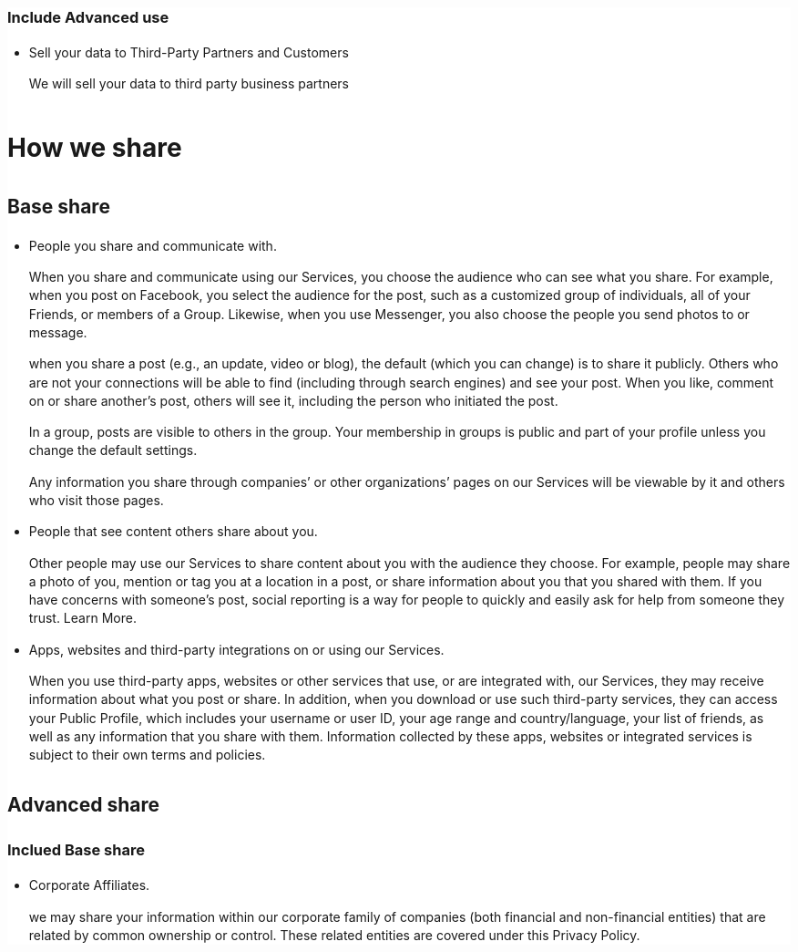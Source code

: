 ### Include Advanced use

- Sell your data to Third-Party Partners and Customers

    We will sell your data to third party business partners


# How we share

## Base share

- People you share and communicate with.

    When you share and communicate using our Services, you choose the audience who can see what you share. For example, when you post on Facebook, you select the audience for the post, such as a customized group of individuals, all of your Friends, or members of a Group. Likewise, when you use Messenger, you also choose the people you send photos to or message. 

    when you share a post (e.g., an update, video or blog), the default (which you can change) is to share it publicly. Others who are not your connections will be able to find (including through search engines) and see your post.
When you like, comment on or share another’s post, others will see it, including the person who initiated the post.

    In a group, posts are visible to others in the group. Your membership in groups is public and part of your profile unless you change the default settings.

    Any information you share through companies’ or other organizations’ pages on our Services will be viewable by it and others who visit those pages.

- People that see content others share about you.

    Other people may use our Services to share content about you with the audience they choose. For example, people may share a photo of you, mention or tag you at a location in a post, or share information about you that you shared with them. If you have concerns with someone’s post, social reporting is a way for people to quickly and easily ask for help from someone they trust. Learn More.


- Apps, websites and third-party integrations on or using our Services.

    When you use third-party apps, websites or other services that use, or are integrated with, our Services, they may receive information about what you post or share. In addition, when you download or use such third-party services, they can access your Public Profile, which includes your username or user ID, your age range and country/language, your list of friends, as well as any information that you share with them. Information collected by these apps, websites or integrated services is subject to their own terms and policies. 

## Advanced share

### Inclued Base share

- Corporate Affiliates.

    we may share your information within our corporate family of companies (both financial and non-financial entities) that are related by common ownership or control. These related entities are covered under this Privacy Policy.

